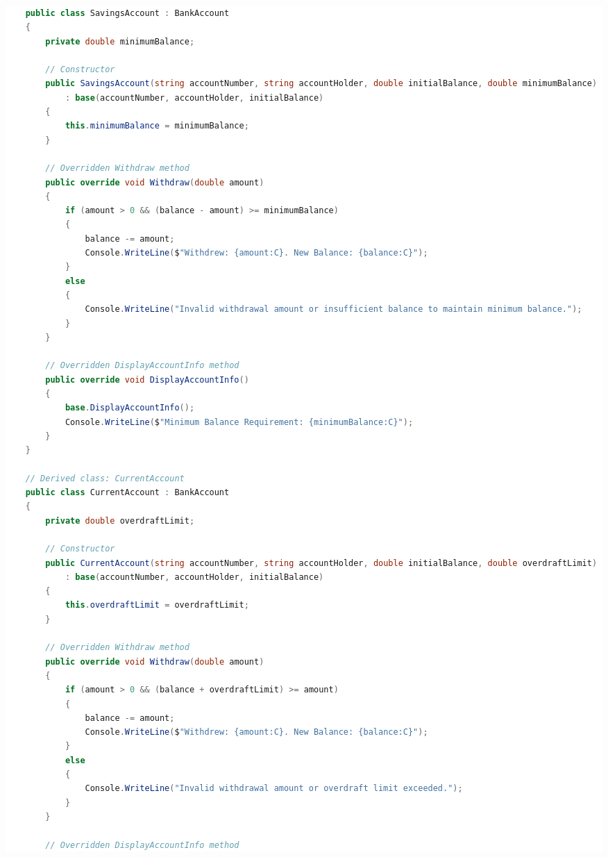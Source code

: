 ```csharp
    public class SavingsAccount : BankAccount
    {
        private double minimumBalance;

        // Constructor
        public SavingsAccount(string accountNumber, string accountHolder, double initialBalance, double minimumBalance)
            : base(accountNumber, accountHolder, initialBalance)
        {
            this.minimumBalance = minimumBalance;
        }

        // Overridden Withdraw method
        public override void Withdraw(double amount)
        {
            if (amount > 0 && (balance - amount) >= minimumBalance)
            {
                balance -= amount;
                Console.WriteLine($"Withdrew: {amount:C}. New Balance: {balance:C}");
            }
            else
            {
                Console.WriteLine("Invalid withdrawal amount or insufficient balance to maintain minimum balance.");
            }
        }

        // Overridden DisplayAccountInfo method
        public override void DisplayAccountInfo()
        {
            base.DisplayAccountInfo();
            Console.WriteLine($"Minimum Balance Requirement: {minimumBalance:C}");
        }
    }

    // Derived class: CurrentAccount
    public class CurrentAccount : BankAccount
    {
        private double overdraftLimit;

        // Constructor
        public CurrentAccount(string accountNumber, string accountHolder, double initialBalance, double overdraftLimit)
            : base(accountNumber, accountHolder, initialBalance)
        {
            this.overdraftLimit = overdraftLimit;
        }

        // Overridden Withdraw method
        public override void Withdraw(double amount)
        {
            if (amount > 0 && (balance + overdraftLimit) >= amount)
            {
                balance -= amount;
                Console.WriteLine($"Withdrew: {amount:C}. New Balance: {balance:C}");
            }
            else
            {
                Console.WriteLine("Invalid withdrawal amount or overdraft limit exceeded.");
            }
        }

        // Overridden DisplayAccountInfo method
```